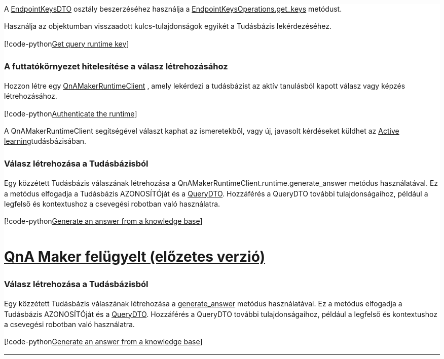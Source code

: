 A [EndpointKeysDTO](/python/api/azure-cognitiveservices-knowledge-qnamaker/azure.cognitiveservices.knowledge.qnamaker.models.endpointkeysdto) osztály beszerzéséhez használja a [EndpointKeysOperations.get_keys](/python/api/azure-cognitiveservices-knowledge-qnamaker/azure.cognitiveservices.knowledge.qnamaker.operations.endpointkeysoperations#get-keys-custom-headers-none--raw-false----operation-config-) metódust.

Használja az objektumban visszaadott kulcs-tulajdonságok egyikét a Tudásbázis lekérdezéséhez.

[!code-python[Get query runtime key](~/cognitive-services-quickstart-code/python/QnAMaker/sdk/quickstart.py?name=GetQueryEndpointKey)]

### <a name="authenticate-the-runtime-for-generating-an-answer"></a>A futtatókörnyezet hitelesítése a válasz létrehozásához

Hozzon létre egy [QnAMakerRuntimeClient](/javascript/api/@azure/cognitiveservices-qnamaker-runtime/qnamakerruntimeclient) , amely lekérdezi a tudásbázist az aktív tanulásból kapott válasz vagy képzés létrehozásához.

[!code-python[Authenticate the runtime](~/cognitive-services-quickstart-code/python/QnAMaker/sdk/quickstart.py?name=AuthorizationQuery)]

A QnAMakerRuntimeClient segítségével választ kaphat az ismeretekből, vagy új, javasolt kérdéseket küldhet az [Active learning](../concepts/active-learning-suggestions.md)tudásbázisában.

### <a name="generate-an-answer-from-the-knowledge-base"></a>Válasz létrehozása a Tudásbázisból

Egy közzétett Tudásbázis válaszának létrehozása a QnAMakerRuntimeClient.runtime.generate_answer metódus használatával. Ez a metódus elfogadja a Tudásbázis AZONOSÍTÓját és a [QueryDTO](/python/api/azure-cognitiveservices-knowledge-qnamaker/azure.cognitiveservices.knowledge.qnamaker.models.querydto). Hozzáférés a QueryDTO további tulajdonságaihoz, például a legfelső és kontextushoz a csevegési robotban való használatra.

[!code-python[Generate an answer from a knowledge base](~/cognitive-services-quickstart-code/python/QnAMaker/sdk/quickstart.py?name=GenerateAnswer)]

# <a name="qna-maker-managed-preview-release"></a>[QnA Maker felügyelt (előzetes verzió)](#tab/version-2)

### <a name="generate-an-answer-from-the-knowledge-base"></a>Válasz létrehozása a Tudásbázisból

Egy közzétett Tudásbázis válaszának létrehozása a [generate_answer](/python/api/azure-cognitiveservices-knowledge-qnamaker/azure.cognitiveservices.knowledge.qnamaker.operations.knowledgebaseoperations#generate-answer-kb-id--generate-answer-payload--custom-headers-none--raw-false----operation-config-) metódus használatával. Ez a metódus elfogadja a Tudásbázis AZONOSÍTÓját és a [QueryDTO](/python/api/azure-cognitiveservices-knowledge-qnamaker/azure.cognitiveservices.knowledge.qnamaker.models.querydto). Hozzáférés a QueryDTO további tulajdonságaihoz, például a legfelső és kontextushoz a csevegési robotban való használatra.

[!code-python[Generate an answer from a knowledge base](~/cognitive-services-quickstart-code/python/QnAMaker/sdk/preview-sdk/quickstart.py?name=GenerateAnswer)]

---